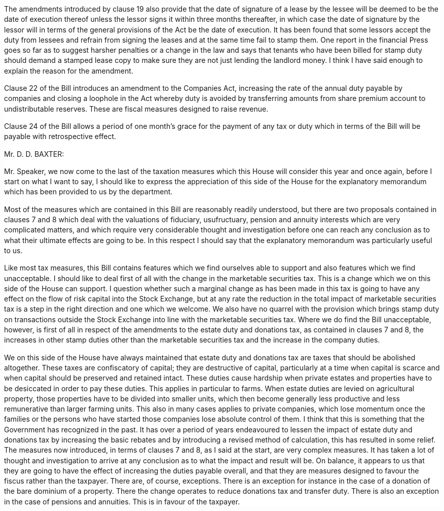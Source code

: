 <p>The amendments introduced by clause 19 also provide that the date of signature of a lease by the lessee will be deemed to be the date of execution thereof unless the lessor signs it within three months thereafter, in which case the date of signature by the lessor will in terms of the general provisions of the Act be the date of execution. It has been found that some lessors accept the duty from lessees and refrain from signing the leases and at the same time fail to stamp them. One report in the financial Press goes so far as to suggest harsher penalties or a change in the law and says that tenants who have been billed for stamp duty should demand a stamped lease copy to make sure they are not just lending the landlord money. I think I have said enough to explain the reason for the amendment.</p>

<p>Clause 22 of the Bill introduces an amendment to the Companies Act, increasing the rate of the annual duty payable by companies and closing a loophole in the Act whereby duty is avoided by transferring amounts from share premium account to undistributable reserves. These are fiscal measures designed to raise revenue.</p>

<p>Clause 24 of the Bill allows a period of one month&#x2019;s grace for the payment of any tax or duty which in terms of the Bill will be payable with retrospective effect.</p>

</speech>

<speech by="#baxter">

<from>Mr. <person refersTo="hansard_za">D. D. BAXTER</person>:</from>

<p>Mr. Speaker, we now come to the last of the taxation measures which this House will consider this year and once again, before I start on what I want to say, I should like to express the appreciation of this side of the House for the explanatory memorandum which has been provided to us by the department.</p>

<p>Most of the measures which are contained in this Bill are reasonably readily understood, but there are two proposals contained in clauses 7 and 8 which deal with the valuations of fiduciary, usufructuary, pension and annuity interests which are very complicated matters, and which require very considerable thought and investigation before one can reach any conclusion as to what their ultimate effects are going to be. In this respect I should say that the explanatory memorandum was particularly useful to us.</p>

<p>Like most tax measures, this Bill contains features which we find ourselves able to support and also features which we find unacceptable. I should like to deal first of all with the change in the marketable securities tax. This is a change which we on this side of the House can support. I question whether such a marginal change as has been made in this tax is going to have any effect on the flow <span class="col_11195-11196" refersTo="page_1559"/>of risk capital into the Stock Exchange, but at any rate the reduction in the total impact of marketable securities tax is a step in the right direction and one which we welcome. We also have no quarrel with the provision which brings stamp duty on transactions outside the Stock Exchange into line with the marketable securities tax. Where we do find the Bill unacceptable, however, is first of all in respect of the amendments to the estate duty and donations tax, as contained in clauses 7 and 8, the increases in other stamp duties other than the marketable securities tax and the increase in the company duties.</p>

<p>We on this side of the House have always maintained that estate duty and donations tax are taxes that should be abolished altogether. These taxes are confiscatory of capital; they are destructive of capital, particularly at a time when capital is scarce and when capital should be preserved and retained intact. These duties cause hardship when private estates and properties have to be desiccated in order to pay these duties. This applies in particular to farms. When estate duties are levied on agricultural property, those properties have to be divided into smaller units, which then become generally less productive and less remunerative than larger farming units. This also in many cases applies to private companies, which lose momentum once the families or the persons who have started those companies lose absolute control of them. I think that this is something that the Government has recognized in the past. It has over a period of years endeavoured to lessen the impact of estate duty and donations tax by increasing the basic rebates and by introducing a revised method of calculation, this has resulted in some relief. The measures now introduced, in terms of clauses 7 and 8, as I said at the start, are very complex measures. It has taken a lot of thought and investigation to arrive at any conclusion as to what the impact and result will be. On balance, it appears to us that they are going to have the effect of increasing the duties payable overall, and that they are measures designed to favour the fiscus rather than the taxpayer. There are, of course, exceptions. There is an exception for instance in the case of a donation of the bare dominium of a property. There the change operates to reduce donations tax and transfer duty. There is also an exception in the case of pensions and annuities. This is in favour of the taxpayer.</p>
